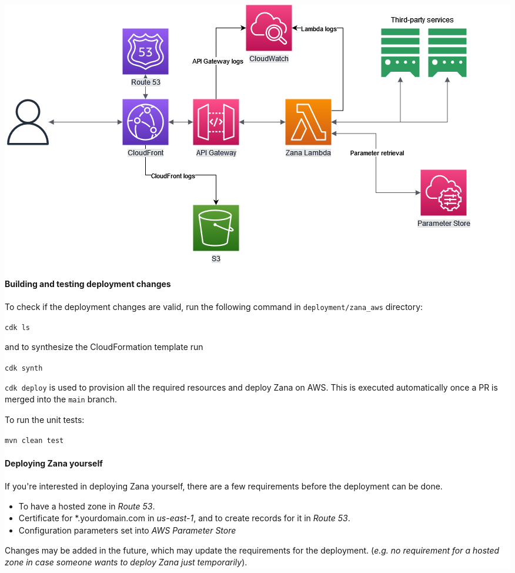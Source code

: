 ![Zana AWS Architecture](./docs/zana_aws.drawio.png)

#### Building and testing deployment changes

To check if the deployment changes are valid, run the following command in `deployment/zana_aws` directory:
```sh
cdk ls
```
and to synthesize the CloudFormation template run
```sh
cdk synth
```

`cdk deploy` is used to provision all the required resources and deploy Zana on AWS. 
This is executed automatically once a PR is merged into the `main` branch.

To run the unit tests:
```sh
mvn clean test
```

#### Deploying Zana yourself
  
If you're interested in deploying Zana yourself, there are a few requirements before the deployment can be done.

- To have a hosted zone in _Route 53_.
- Certificate for *.yourdomain.com in _us-east-1_, and to create records for it in _Route 53_.
- Configuration parameters set into _AWS Parameter Store_

Changes may be added in the future, which may update the requirements for the deployment.
(_e.g. no requirement for a hosted zone in case someone wants to deploy Zana just temporarily_).
